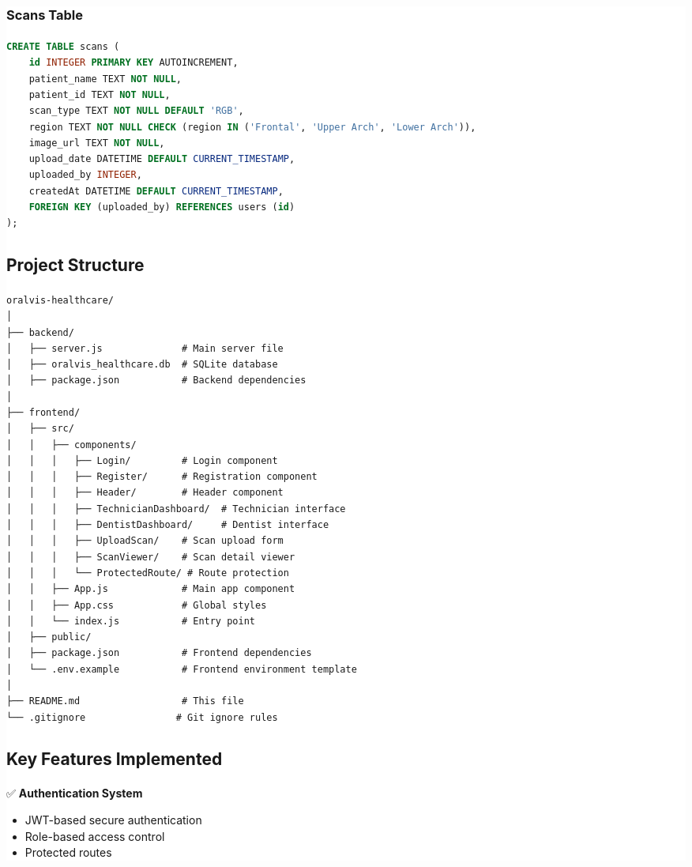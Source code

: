 ### Scans Table
```sql
CREATE TABLE scans (
    id INTEGER PRIMARY KEY AUTOINCREMENT,
    patient_name TEXT NOT NULL,
    patient_id TEXT NOT NULL,
    scan_type TEXT NOT NULL DEFAULT 'RGB',
    region TEXT NOT NULL CHECK (region IN ('Frontal', 'Upper Arch', 'Lower Arch')),
    image_url TEXT NOT NULL,
    upload_date DATETIME DEFAULT CURRENT_TIMESTAMP,
    uploaded_by INTEGER,
    createdAt DATETIME DEFAULT CURRENT_TIMESTAMP,
    FOREIGN KEY (uploaded_by) REFERENCES users (id)
);
```

## Project Structure

```
oralvis-healthcare/
│
├── backend/
│   ├── server.js              # Main server file
│   ├── oralvis_healthcare.db  # SQLite database
│   ├── package.json           # Backend dependencies
│
├── frontend/
│   ├── src/
│   │   ├── components/
│   │   │   ├── Login/         # Login component
│   │   │   ├── Register/      # Registration component
│   │   │   ├── Header/        # Header component
│   │   │   ├── TechnicianDashboard/  # Technician interface
│   │   │   ├── DentistDashboard/     # Dentist interface
│   │   │   ├── UploadScan/    # Scan upload form
│   │   │   ├── ScanViewer/    # Scan detail viewer
│   │   │   └── ProtectedRoute/ # Route protection
│   │   ├── App.js             # Main app component
│   │   ├── App.css            # Global styles
│   │   └── index.js           # Entry point
│   ├── public/
│   ├── package.json           # Frontend dependencies
│   └── .env.example           # Frontend environment template
│
├── README.md                  # This file
└── .gitignore                # Git ignore rules
```

## Key Features Implemented

✅ **Authentication System**
- JWT-based secure authentication
- Role-based access control
- Protected routes
